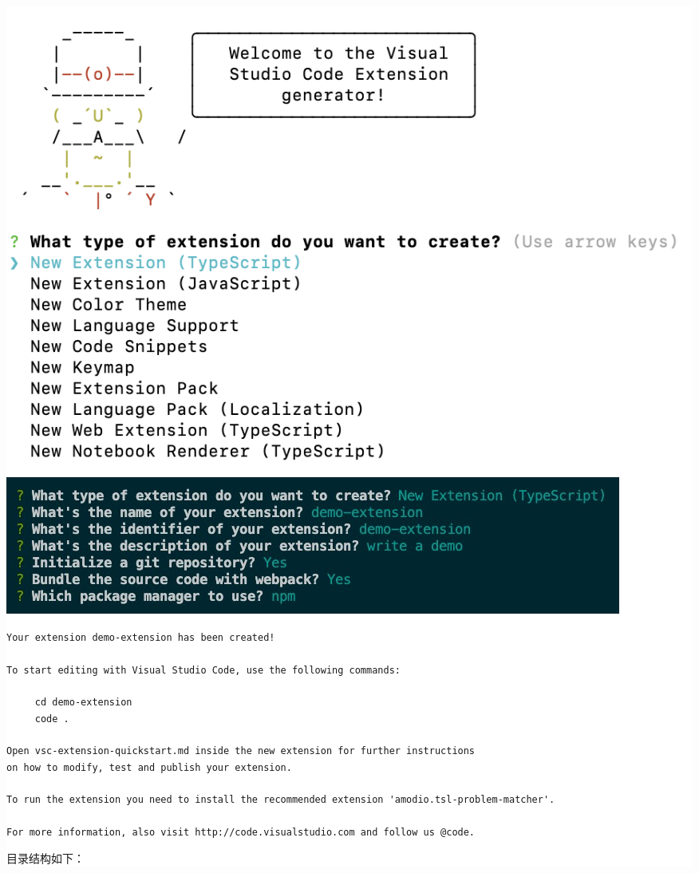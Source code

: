 ![yo_code_options](img/yo_code_options.png)
![yo_code](img/yo_code.jpg)

```text
Your extension demo-extension has been created!

To start editing with Visual Studio Code, use the following commands:

     cd demo-extension
     code .

Open vsc-extension-quickstart.md inside the new extension for further instructions
on how to modify, test and publish your extension.

To run the extension you need to install the recommended extension 'amodio.tsl-problem-matcher'.

For more information, also visit http://code.visualstudio.com and follow us @code.
```
目录结构如下：
